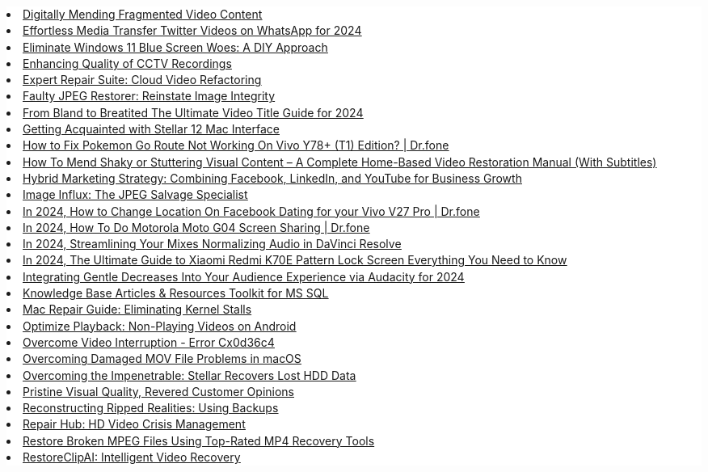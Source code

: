 <li><a href="https://data-wizards.techidaily.com/digitally-mending-fragmented-video-content/"><u>Digitally Mending Fragmented Video Content</u></a></li>
<li><a href="https://twitter-videos.techidaily.com/effortless-media-transfer-twitter-videos-on-whatsapp-for-2024/"><u>Effortless Media Transfer  Twitter Videos on WhatsApp for 2024</u></a></li>
<li><a href="https://data-wizards.techidaily.com/eliminate-windows-11-blue-screen-woes-a-diy-approach/"><u>Eliminate Windows 11 Blue Screen Woes: A DIY Approach</u></a></li>
<li><a href="https://data-wizards.techidaily.com/enhancing-quality-of-cctv-recordings/"><u>Enhancing Quality of CCTV Recordings</u></a></li>
<li><a href="https://data-wizards.techidaily.com/expert-repair-suite-cloud-video-refactoring/"><u>Expert Repair Suite: Cloud Video Refactoring</u></a></li>
<li><a href="https://data-wizards.techidaily.com/faulty-jpeg-restorer-reinstate-image-integrity/"><u>Faulty JPEG Restorer: Reinstate Image Integrity</u></a></li>
<li><a href="https://some-techniques.techidaily.com/from-bland-to-breatited-the-ultimate-video-title-guide-for-2024/"><u>From Bland to Breatited  The Ultimate Video Title Guide for 2024</u></a></li>
<li><a href="https://data-wizards.techidaily.com/getting-acquainted-with-stellar-12-mac-interface/"><u>Getting Acquainted with Stellar 12 Mac Interface</u></a></li>
<li><a href="https://change-location.techidaily.com/how-to-fix-pokemon-go-route-not-working-on-vivo-y78plus-t1-edition-drfone-by-drfone-virtual-android/"><u>How to Fix Pokemon Go Route Not Working On Vivo Y78+ (T1) Edition? | Dr.fone</u></a></li>
<li><a href="https://data-wizards.techidaily.com/how-to-mend-shaky-or-stuttering-visual-content-a-complete-home-based-video-restoration-manual-with-subtitles/"><u>How To Mend Shaky or Stuttering Visual Content – A Complete Home-Based Video Restoration Manual (With Subtitles)</u></a></li>
<li><a href="https://data-wizards.techidaily.com/hybrid-marketing-strategy-combining-facebook-linkedin-and-youtube-for-business-growth/"><u>Hybrid Marketing Strategy: Combining Facebook, LinkedIn, and YouTube for Business Growth</u></a></li>
<li><a href="https://data-wizards.techidaily.com/image-influx-the-jpeg-salvage-specialist/"><u>Image Influx: The JPEG Salvage Specialist</u></a></li>
<li><a href="https://location-social.techidaily.com/in-2024-how-to-change-location-on-facebook-dating-for-your-vivo-v27-pro-drfone-by-drfone-virtual-android/"><u>In 2024, How to Change Location On Facebook Dating for your Vivo V27 Pro | Dr.fone</u></a></li>
<li><a href="https://screen-mirror.techidaily.com/in-2024-how-to-do-motorola-moto-g04-screen-sharing-drfone-by-drfone-android/"><u>In 2024, How To Do Motorola Moto G04 Screen Sharing | Dr.fone</u></a></li>
<li><a href="https://sound-tweaking.techidaily.com/in-2024-streamlining-your-mixes-normalizing-audio-in-davinci-resolve/"><u>In 2024, Streamlining Your Mixes Normalizing Audio in DaVinci Resolve</u></a></li>
<li><a href="https://unlock-android.techidaily.com/in-2024-the-ultimate-guide-to-xiaomi-redmi-k70e-pattern-lock-screen-everything-you-need-to-know-by-drfone-android/"><u>In 2024, The Ultimate Guide to Xiaomi Redmi K70E Pattern Lock Screen Everything You Need to Know</u></a></li>
<li><a href="https://fox-direct.techidaily.com/integrating-gentle-decreases-into-your-audience-experience-via-audacity-for-2024/"><u>Integrating Gentle Decreases Into Your Audience Experience via Audacity for 2024</u></a></li>
<li><a href="https://data-wizards.techidaily.com/knowledge-base-articles-and-resources-toolkit-for-ms-sql/"><u>Knowledge Base Articles & Resources Toolkit for MS SQL</u></a></li>
<li><a href="https://data-wizards.techidaily.com/mac-repair-guide-eliminating-kernel-stalls/"><u>Mac Repair Guide: Eliminating Kernel Stalls</u></a></li>
<li><a href="https://data-wizards.techidaily.com/optimize-playback-non-playing-videos-on-android/"><u>Optimize Playback: Non-Playing Videos on Android</u></a></li>
<li><a href="https://data-wizards.techidaily.com/overcome-video-interruption-error-cx0d36c4/"><u>Overcome Video Interruption - Error Cx0d36c4</u></a></li>
<li><a href="https://data-wizards.techidaily.com/overcoming-damaged-mov-file-problems-in-macos/"><u>Overcoming Damaged MOV File Problems in macOS</u></a></li>
<li><a href="https://data-wizards.techidaily.com/overcoming-the-impenetrable-stellar-recovers-lost-hdd-data/"><u>Overcoming the Impenetrable: Stellar Recovers Lost HDD Data</u></a></li>
<li><a href="https://data-wizards.techidaily.com/pristine-visual-quality-revered-customer-opinions/"><u>Pristine Visual Quality, Revered Customer Opinions</u></a></li>
<li><a href="https://data-wizards.techidaily.com/reconstructing-ripped-realities-using-backups/"><u>Reconstructing Ripped Realities: Using Backups</u></a></li>
<li><a href="https://data-wizards.techidaily.com/repair-hub-hd-video-crisis-management/"><u>Repair Hub: HD Video Crisis Management</u></a></li>
<li><a href="https://data-wizards.techidaily.com/restore-broken-mpeg-files-using-top-rated-mp4-recovery-tools/"><u>Restore Broken MPEG Files Using Top-Rated MP4 Recovery Tools</u></a></li>
<li><a href="https://data-wizards.techidaily.com/restoreclipai-intelligent-video-recovery/"><u>RestoreClipAI: Intelligent Video Recovery</u></a></li>